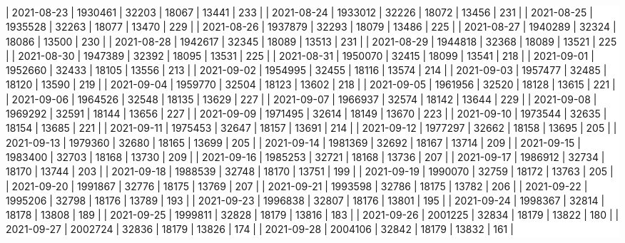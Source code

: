 | 2021-08-23 | 1930461 | 32203 | 18067 | 13441 | 233 |
| 2021-08-24 | 1933012 | 32226 | 18072 | 13456 | 231 |
| 2021-08-25 | 1935528 | 32263 | 18077 | 13470 | 229 |
| 2021-08-26 | 1937879 | 32293 | 18079 | 13486 | 225 |
| 2021-08-27 | 1940289 | 32324 | 18086 | 13500 | 230 |
| 2021-08-28 | 1942617 | 32345 | 18089 | 13513 | 231 |
| 2021-08-29 | 1944818 | 32368 | 18089 | 13521 | 225 |
| 2021-08-30 | 1947389 | 32392 | 18095 | 13531 | 225 |
| 2021-08-31 | 1950070 | 32415 | 18099 | 13541 | 218 |
| 2021-09-01 | 1952660 | 32433 | 18105 | 13556 | 213 |
| 2021-09-02 | 1954995 | 32455 | 18116 | 13574 | 214 |
| 2021-09-03 | 1957477 | 32485 | 18120 | 13590 | 219 |
| 2021-09-04 | 1959770 | 32504 | 18123 | 13602 | 218 |
| 2021-09-05 | 1961956 | 32520 | 18128 | 13615 | 221 |
| 2021-09-06 | 1964526 | 32548 | 18135 | 13629 | 227 |
| 2021-09-07 | 1966937 | 32574 | 18142 | 13644 | 229 |
| 2021-09-08 | 1969292 | 32591 | 18144 | 13656 | 227 |
| 2021-09-09 | 1971495 | 32614 | 18149 | 13670 | 223 |
| 2021-09-10 | 1973544 | 32635 | 18154 | 13685 | 221 |
| 2021-09-11 | 1975453 | 32647 | 18157 | 13691 | 214 |
| 2021-09-12 | 1977297 | 32662 | 18158 | 13695 | 205 |
| 2021-09-13 | 1979360 | 32680 | 18165 | 13699 | 205 |
| 2021-09-14 | 1981369 | 32692 | 18167 | 13714 | 209 |
| 2021-09-15 | 1983400 | 32703 | 18168 | 13730 | 209 |
| 2021-09-16 | 1985253 | 32721 | 18168 | 13736 | 207 |
| 2021-09-17 | 1986912 | 32734 | 18170 | 13744 | 203 |
| 2021-09-18 | 1988539 | 32748 | 18170 | 13751 | 199 |
| 2021-09-19 | 1990070 | 32759 | 18172 | 13763 | 205 |
| 2021-09-20 | 1991867 | 32776 | 18175 | 13769 | 207 |
| 2021-09-21 | 1993598 | 32786 | 18175 | 13782 | 206 |
| 2021-09-22 | 1995206 | 32798 | 18176 | 13789 | 193 |
| 2021-09-23 | 1996838 | 32807 | 18176 | 13801 | 195 |
| 2021-09-24 | 1998367 | 32814 | 18178 | 13808 | 189 |
| 2021-09-25 | 1999811 | 32828 | 18179 | 13816 | 183 |
| 2021-09-26 | 2001225 | 32834 | 18179 | 13822 | 180 |
| 2021-09-27 | 2002724 | 32836 | 18179 | 13826 | 174 |
| 2021-09-28 | 2004106 | 32842 | 18179 | 13832 | 161 |